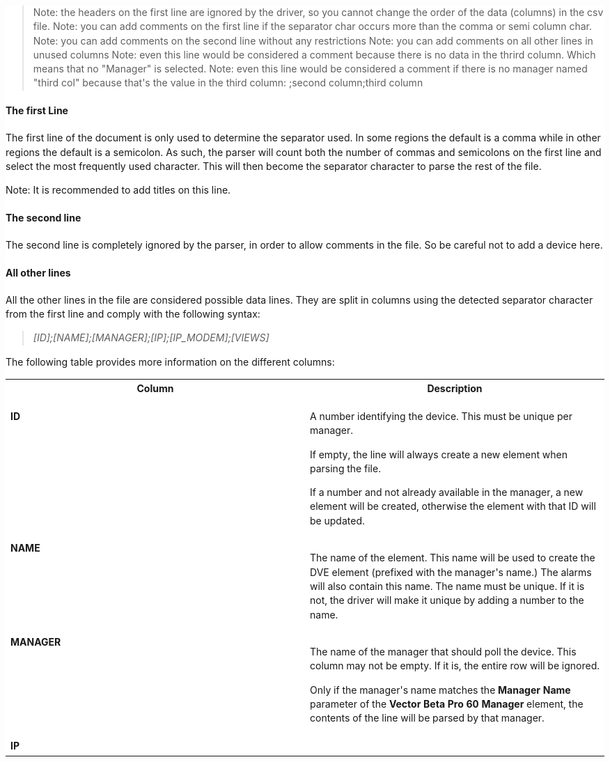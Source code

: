 > Note: the headers on the first line are ignored by the driver, so you cannot change the order of the data (columns) in the csv file.
> Note: you can add comments on the first line if the separator char occurs more than the comma or semi column char.
> Note: you can add comments on the second line without any restrictions
> Note: you can add comments on all other lines in unused columns
> Note: even this line would be considered a comment because there is no data in the thrird column. Which means that no "Manager" is selected.
> Note: even this line would be considered a comment if there is no manager named "third col" because that's the value in the third column: ;second column;third column

#### The first Line

The first line of the document is only used to determine the separator used. In some regions the default is a comma while in other regions the default is a semicolon. As such, the parser will count both the number of commas and semicolons on the first line and select the most frequently used character. This will then become the separator character to parse the rest of the file.

Note: It is recommended to add titles on this line.

#### The second line

The second line is completely ignored by the parser, in order to allow comments in the file. So be careful not to add a device here.

#### All other lines

All the other lines in the file are considered possible data lines. They are split in columns using the detected separator character from the first line and comply with the following syntax:

> *\[ID\];\[NAME\];\[MANAGER\];\[IP\];\[IP_MODEM\];\[VIEWS\]*

The following table provides more information on the different columns:

<table>
<colgroup>
<col style="width: 50%" />
<col style="width: 50%" />
</colgroup>
<tbody>
<tr class="header">
<th><strong>Column</strong></th>
<th><strong>Description</strong></th>
</tr>
&#10;<tr class="odd">
<td><p><strong>ID</strong></p></td>
<td><p>A number identifying the device. This must be unique per manager.</p>
<p>If empty, the line will always create a new element when parsing the file.</p>
<p>If a number and not already available in the manager, a new element will be created, otherwise the element with that ID will be updated.</p></td>
</tr>
<tr class="even">
<td><strong>NAME</strong></td>
<td><p>The name of the element. This name will be used to create the DVE element (prefixed with the manager's name.) The alarms will also contain this name. The name must be unique. If it is not, the driver will make it unique by adding a number to the name.</p></td>
</tr>
<tr class="odd">
<td><strong>MANAGER</strong></td>
<td><p>The name of the manager that should poll the device. This column may not be empty. If it is, the entire row will be ignored.</p>
<p>Only if the manager's name matches the <strong>Manager Name</strong> parameter of the <strong>Vector Beta Pro 60 Manager</strong> element, the contents of the line will be parsed by that manager.</p></td>
</tr>
<tr class="even">
<td><strong>IP</strong></td>